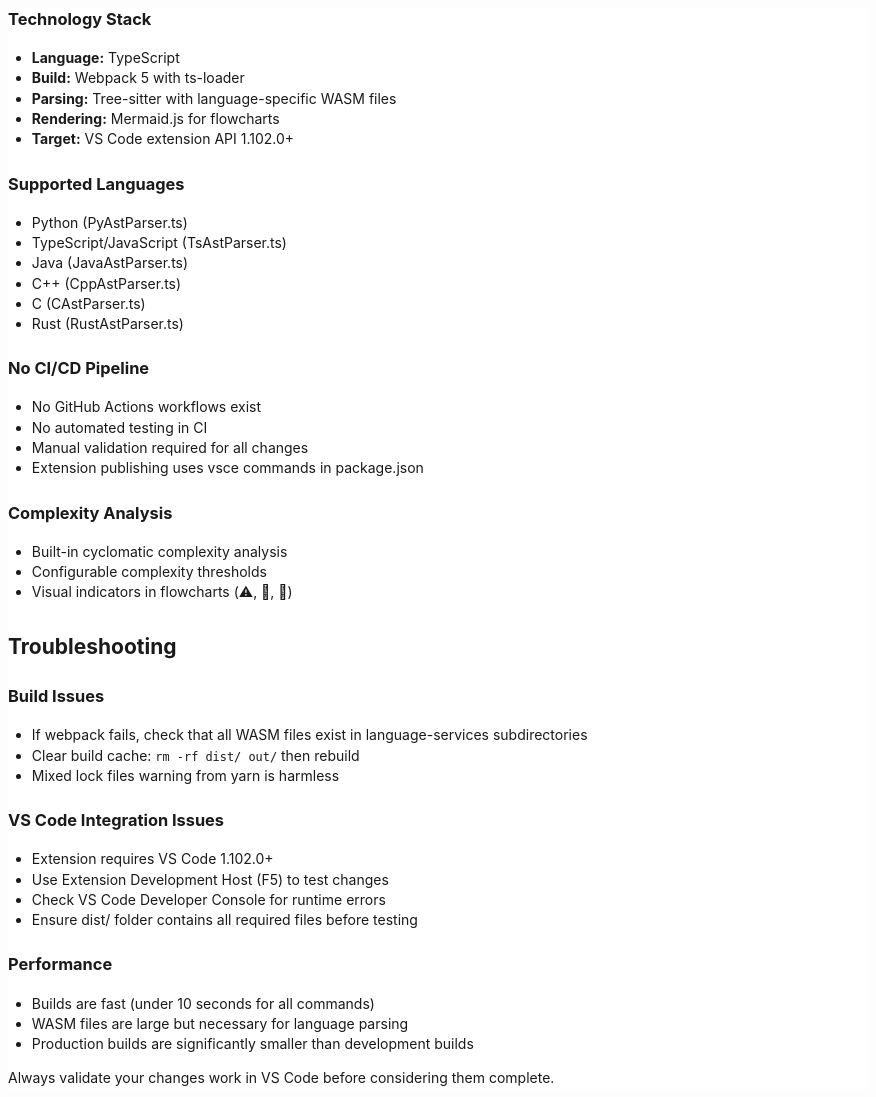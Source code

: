 ### Technology Stack
- **Language:** TypeScript
- **Build:** Webpack 5 with ts-loader
- **Parsing:** Tree-sitter with language-specific WASM files
- **Rendering:** Mermaid.js for flowcharts
- **Target:** VS Code extension API 1.102.0+

### Supported Languages
- Python (PyAstParser.ts)
- TypeScript/JavaScript (TsAstParser.ts) 
- Java (JavaAstParser.ts)
- C++ (CppAstParser.ts)
- C (CAstParser.ts)
- Rust (RustAstParser.ts)

### No CI/CD Pipeline
- No GitHub Actions workflows exist
- No automated testing in CI
- Manual validation required for all changes
- Extension publishing uses vsce commands in package.json

### Complexity Analysis
- Built-in cyclomatic complexity analysis
- Configurable complexity thresholds
- Visual indicators in flowcharts (⚠️, 🔴, 🚨)

## Troubleshooting

### Build Issues
- If webpack fails, check that all WASM files exist in language-services subdirectories
- Clear build cache: `rm -rf dist/ out/` then rebuild
- Mixed lock files warning from yarn is harmless

### VS Code Integration Issues  
- Extension requires VS Code 1.102.0+
- Use Extension Development Host (F5) to test changes
- Check VS Code Developer Console for runtime errors
- Ensure dist/ folder contains all required files before testing

### Performance
- Builds are fast (under 10 seconds for all commands)
- WASM files are large but necessary for language parsing
- Production builds are significantly smaller than development builds

Always validate your changes work in VS Code before considering them complete.
